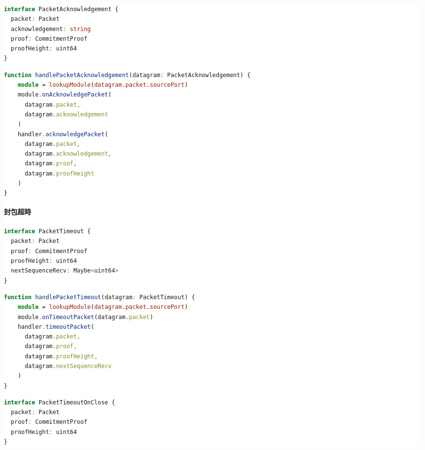 ```typescript
interface PacketAcknowledgement {
  packet: Packet
  acknowledgement: string
  proof: CommitmentProof
  proofHeight: uint64
}
```

```typescript
function handlePacketAcknowledgement(datagram: PacketAcknowledgement) {
    module = lookupModule(datagram.packet.sourcePort)
    module.onAcknowledgePacket(
      datagram.packet,
      datagram.acknowledgement
    )
    handler.acknowledgePacket(
      datagram.packet,
      datagram.acknowledgement,
      datagram.proof,
      datagram.proofHeight
    )
}
```

#### 封包超時

```typescript
interface PacketTimeout {
  packet: Packet
  proof: CommitmentProof
  proofHeight: uint64
  nextSequenceRecv: Maybe<uint64>
}
```

```typescript
function handlePacketTimeout(datagram: PacketTimeout) {
    module = lookupModule(datagram.packet.sourcePort)
    module.onTimeoutPacket(datagram.packet)
    handler.timeoutPacket(
      datagram.packet,
      datagram.proof,
      datagram.proofHeight,
      datagram.nextSequenceRecv
    )
}
```

```typescript
interface PacketTimeoutOnClose {
  packet: Packet
  proof: CommitmentProof
  proofHeight: uint64
}
```
